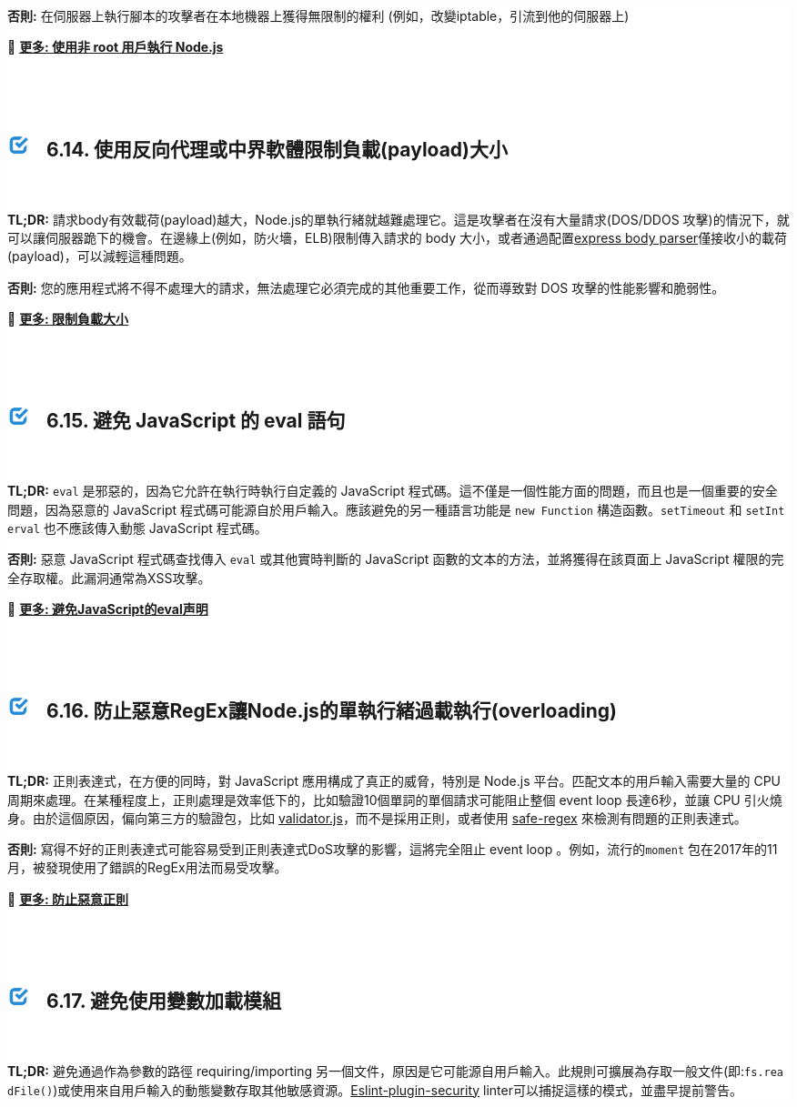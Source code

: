 **否則:** 在伺服器上執行腳本的攻擊者在本地機器上獲得無限制的權利 (例如，改變iptable，引流到他的伺服器上)

🔗 [**更多: 使用非 root 用戶執行 Node.js**](./sections/security/non-root-user.md)

<br/><br/>

## ![✔] 6.14. 使用反向代理或中界軟體限制負載(payload)大小

<a href="https://www.owasp.org/index.php/Top_10-2017_A8-Insecure_Deserialization" target="_blank"><img src="https://img.shields.io/badge/%E2%9C%94%20OWASP%20Threats%20-%20A8:Insecured%20Deserialization%20-green.svg" alt=""/></a> <a href="https://www.owasp.org/index.php/Top_10-2017_A1-Injection" target="_blank"><img src="https://img.shields.io/badge/%E2%9C%94%20OWASP%20Threats%20-%20DDOS%20-green.svg" alt=""/></a>

**TL;DR:** 請求body有效載荷(payload)越大，Node.js的單執行緒就越難處理它。這是攻擊者在沒有大量請求(DOS/DDOS 攻擊)的情況下，就可以讓伺服器跪下的機會。在邊緣上(例如，防火墻，ELB)限制傳入請求的 body 大小，或者通過配置[express body parser](https://github.com/expressjs/body-parser)僅接收小的載荷(payload)，可以減輕這種問題。

**否則:** 您的應用程式將不得不處理大的請求，無法處理它必須完成的其他重要工作，從而導致對 DOS 攻擊的性能影響和脆弱性。

🔗 [**更多: 限制負載大小**](./sections/security/requestpayloadsizelimit.md)

<br/><br/>

## ![✔] 6.15. 避免 JavaScript 的 eval 語句

<a href="https://www.owasp.org/index.php/Top_10-2017_A7-Cross-Site_Scripting_(XSS)" target="_blank"><img src="https://img.shields.io/badge/%E2%9C%94%20OWASP%20Threats%20-%20A7:XSS%20-green.svg" alt=""/></a> <a href="https://www.owasp.org/index.php/Top_10-2017_A1-Injection" target="_blank"><img src="https://img.shields.io/badge/%E2%9C%94%20OWASP%20Threats%20-%20A1:Injection%20-green.svg" alt=""/></a> <a href="https://www.owasp.org/index.php/Top_10-2017_A4-XML_External_Entities_(XXE)" target="_blank"><img src="https://img.shields.io/badge/%E2%9C%94%20OWASP%20Threats%20-%20A4:External%20Entities%20-green.svg" alt=""/></a>

**TL;DR:** `eval` 是邪惡的，因為它允許在執行時執行自定義的 JavaScript 程式碼。這不僅是一個性能方面的問題，而且也是一個重要的安全問題，因為惡意的 JavaScript 程式碼可能源自於用戶輸入。應該避免的另一種語言功能是 `new Function` 構造函數。`setTimeout` 和 `setInterval` 也不應該傳入動態 JavaScript 程式碼。

**否則:** 惡意 JavaScript 程式碼查找傳入 `eval` 或其他實時判斷的 JavaScript 函數的文本的方法，並將獲得在該頁面上 JavaScript 權限的完全存取權。此漏洞通常為XSS攻擊。

🔗 [**更多: 避免JavaScript的eval声明**](./sections/security/avoideval.chinese.md)

<br/><br/>

## ![✔] 6.16. 防止惡意RegEx讓Node.js的單執行緒過載執行(overloading)

<a href="https://www.owasp.org/index.php/Denial_of_Service" target="_blank"><img src="https://img.shields.io/badge/%E2%9C%94%20OWASP%20Threats%20-%20DDOS%20-green.svg" alt=""/></a>

**TL;DR:** 正則表達式，在方便的同時，對 JavaScript 應用構成了真正的威脅，特別是 Node.js 平台。匹配文本的用戶輸入需要大量的 CPU 周期來處理。在某種程度上，正則處理是效率低下的，比如驗證10個單詞的單個請求可能阻止整個 event loop 長達6秒，並讓 CPU 引火燒身。由於這個原因，偏向第三方的驗證包，比如 [validator.js](https://github.com/chriso/validator.js)，而不是採用正則，或者使用 [safe-regex](https://github.com/substack/safe-regex) 來檢測有問題的正則表達式。

**否則:** 寫得不好的正則表達式可能容易受到正則表達式DoS攻擊的影響，這將完全阻止 event loop 。例如，流行的`moment` 包在2017年的11月，被發現使用了錯誤的RegEx用法而易受攻擊。

🔗 [**更多: 防止惡意正則**](./sections/security/regex.md)

<br/><br/>

## ![✔] 6.17. 避免使用變數加載模組

<a href="https://www.owasp.org/index.php/Top_10-2017_A7-Cross-Site_Scripting_(XSS)" target="_blank"><img src="https://img.shields.io/badge/%E2%9C%94%20OWASP%20Threats%20-%20A7:XSS%20-green.svg" alt=""/></a> <a href="https://www.owasp.org/index.php/Top_10-2017_A1-Injection" target="_blank"><img src="https://img.shields.io/badge/%E2%9C%94%20OWASP%20Threats%20-%20A1:Injection%20-green.svg" alt=""/></a> <a href="https://www.owasp.org/index.php/Top_10-2017_A4-XML_External_Entities_(XXE)" target="_blank"><img src="https://img.shields.io/badge/%E2%9C%94%20OWASP%20Threats%20-%20A4:External%20Entities%20-green.svg" alt=""/></a>

**TL;DR:** 避免通過作為參數的路徑 requiring/importing 另一個文件，原因是它可能源自用戶輸入。此規則可擴展為存取一般文件(即:`fs.readFile()`)或使用來自用戶輸入的動態變數存取其他敏感資源。[Eslint-plugin-security](https://www.npmjs.com/package/eslint-plugin-security) linter可以捕捉這樣的模式，並盡早提前警告。


[✔]: assets/images/checkbox-small-blue.png